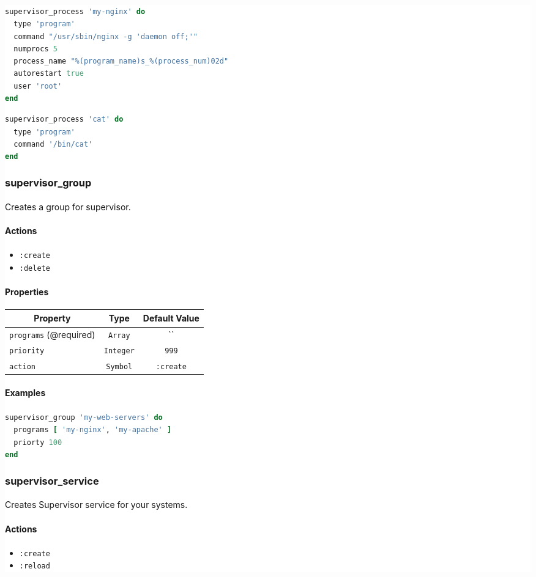 ```ruby
supervisor_process 'my-nginx' do
  type 'program'
  command "/usr/sbin/nginx -g 'daemon off;'"
  numprocs 5
  process_name "%(program_name)s_%(process_num)02d"
  autorestart true
  user 'root'
end
```

```ruby
supervisor_process 'cat' do
  type 'program'
  command '/bin/cat'
end
```

### supervisor_group

Creates a group for supervisor.

#### Actions

- `:create`
- `:delete`

#### Properties

| Property               |   Type    | Default Value |
| ---------------------- | :-------: | :-----------: |
| `programs` (@required) |  `Array`  |      ``       |
| `priority`             | `Integer` |     `999`     |
| `action`               | `Symbol`  |   `:create`   |


#### Examples

```ruby
supervisor_group 'my-web-servers' do
  programs [ 'my-nginx', 'my-apache' ]
  priorty 100
end
```

### supervisor_service

Creates Supervisor service for your systems.

#### Actions

- `:create`
- `:reload`
